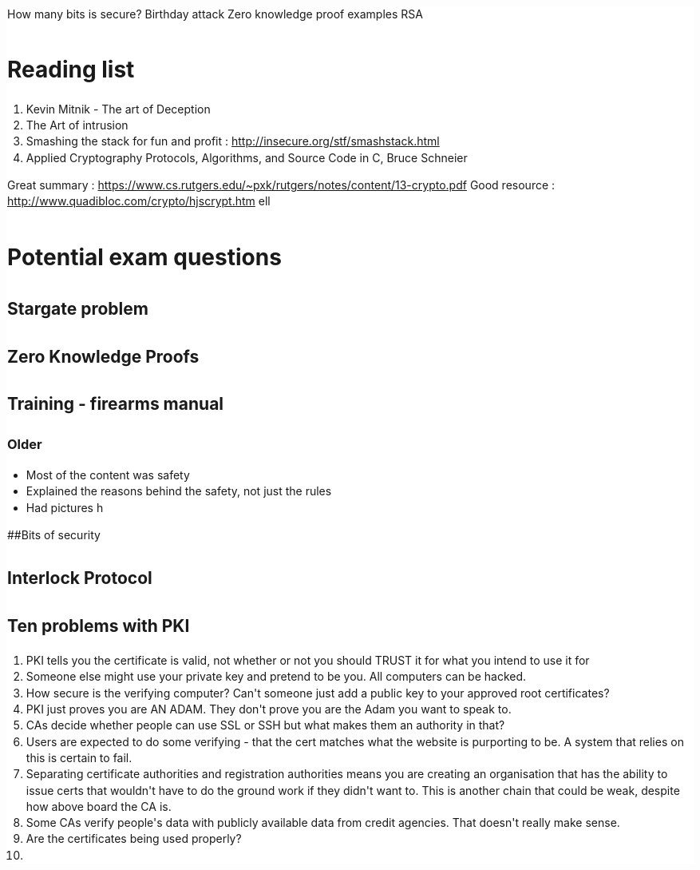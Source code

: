 How many bits is secure?
Birthday attack
Zero knowledge proof examples
RSA



# Reading list
1. Kevin Mitnik - The art of Deception
2. The Art of intrusion
3. Smashing the stack for fun and profit : http://insecure.org/stf/smashstack.html
4. Applied Cryptography Protocols, Algorithms, and Source Code in C, Bruce Schneier


Great summary : https://www.cs.rutgers.edu/~pxk/rutgers/notes/content/13-crypto.pdf
Good resource : http://www.quadibloc.com/crypto/hjscrypt.htm
ell

# Potential exam questions
## Stargate problem

## Zero Knowledge Proofs

## Training - firearms manual
### Older
* Most of the content was safety
* Explained the reasons behind the safety, not just the rules
* Had pictures
h

##Bits of security

## Interlock Protocol



## Ten problems with PKI
1. PKI tells you the certificate is valid, not whether or not you should TRUST it for what you intend to use it for
2. Someone else might use your private key and pretend to be you. All computers can be hacked.
3. How secure is the verifying computer? Can't someone just add a public key to your approved root certificates?
4. PKI just proves you are AN ADAM. They don't prove you are the Adam you want to speak to. 
5. CAs decide whether people can use SSL or SSH but what makes them an authority in that?
6. Users are expected to do some verifying - that the cert matches what the website is purporting to be. A system that relies on this is certain to fail. 
7. Separating certificate authorities and registration authorities means you are creating an organisation that has the ability to issue certs that wouldn't have to do the ground work if they didn't want to. This is another chain that could be weak, despite how above board the CA is.
8. Some CAs verify people's data with publicly available data from credit agencies. That doesn't really make sense. 
9. Are the certificates being used properly?
10.  
